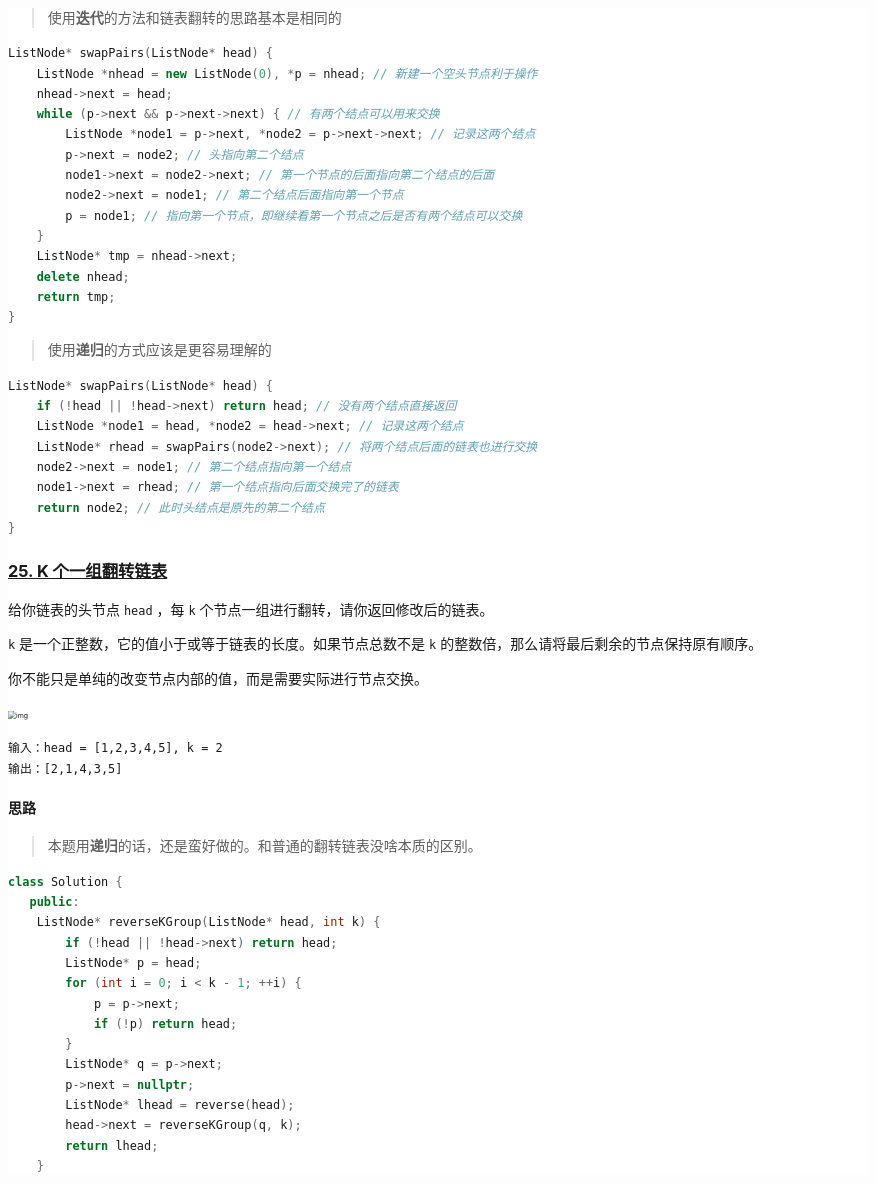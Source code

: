 > 使用**迭代**的方法和链表翻转的思路基本是相同的

```cpp
ListNode* swapPairs(ListNode* head) {
    ListNode *nhead = new ListNode(0), *p = nhead; // 新建一个空头节点利于操作
    nhead->next = head;
    while (p->next && p->next->next) { // 有两个结点可以用来交换
        ListNode *node1 = p->next, *node2 = p->next->next; // 记录这两个结点
        p->next = node2; // 头指向第二个结点
        node1->next = node2->next; // 第一个节点的后面指向第二个结点的后面
        node2->next = node1; // 第二个结点后面指向第一个节点
        p = node1; // 指向第一个节点，即继续看第一个节点之后是否有两个结点可以交换
    }
    ListNode* tmp = nhead->next;
    delete nhead;
    return tmp;
}
```

> 使用**递归**的方式应该是更容易理解的

```cpp
ListNode* swapPairs(ListNode* head) {
    if (!head || !head->next) return head; // 没有两个结点直接返回
    ListNode *node1 = head, *node2 = head->next; // 记录这两个结点
    ListNode* rhead = swapPairs(node2->next); // 将两个结点后面的链表也进行交换
    node2->next = node1; // 第二个结点指向第一个结点
    node1->next = rhead; // 第一个结点指向后面交换完了的链表
    return node2; // 此时头结点是原先的第二个结点
}
```

### [25. K 个一组翻转链表](https://leetcode.cn/problems/reverse-nodes-in-k-group/)

给你链表的头节点 `head` ，每 `k` 个节点一组进行翻转，请你返回修改后的链表。

`k` 是一个正整数，它的值小于或等于链表的长度。如果节点总数不是 `k` 的整数倍，那么请将最后剩余的节点保持原有顺序。

你不能只是单纯的改变节点内部的值，而是需要实际进行节点交换。

<img src="https://assets.leetcode.com/uploads/2020/10/03/reverse_ex1.jpg" alt="img" style="zoom:50%;" />

```
输入：head = [1,2,3,4,5], k = 2
输出：[2,1,4,3,5]
```

#### 思路

> 本题用**递归**的话，还是蛮好做的。和普通的翻转链表没啥本质的区别。

```cpp
class Solution {
   public:
    ListNode* reverseKGroup(ListNode* head, int k) {
        if (!head || !head->next) return head;
        ListNode* p = head;
        for (int i = 0; i < k - 1; ++i) {
            p = p->next;
            if (!p) return head;
        }
        ListNode* q = p->next;
        p->next = nullptr;
        ListNode* lhead = reverse(head);
        head->next = reverseKGroup(q, k);
        return lhead;
    }

```